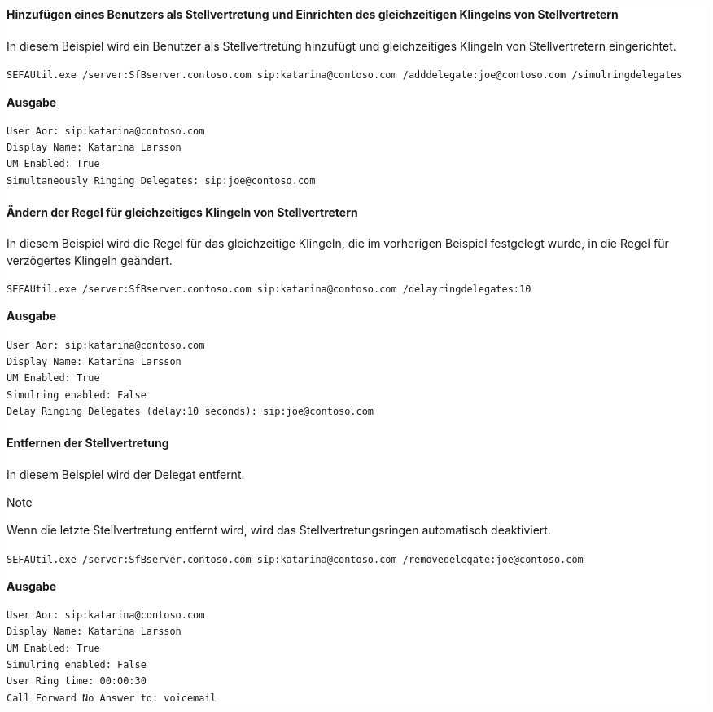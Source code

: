 #### <a name="add-a-user-as-a-delegate-and-set-up-simultaneous-ringing-of-delegates"></a>Hinzufügen eines Benutzers als Stellvertretung und Einrichten des gleichzeitigen Klingelns von Stellvertretern

In diesem Beispiel wird ein Benutzer als Stellvertretung hinzufügt und gleichzeitiges Klingeln von Stellvertretern eingerichtet.

```console
SEFAUtil.exe /server:SfBserver.contoso.com sip:katarina@contoso.com /adddelegate:joe@contoso.com /simulringdelegates
```

 **Ausgabe**

```console
User Aor: sip:katarina@contoso.com
Display Name: Katarina Larsson
UM Enabled: True
Simultaneously Ringing Delegates: sip:joe@contoso.com
```

#### <a name="change-simultaneous-ringing-rule-of-delegates"></a>Ändern der Regel für gleichzeitiges Klingeln von Stellvertretern

In diesem Beispiel wird die Regel für das gleichzeitige Klingeln, die im vorherigen Beispiel festgelegt wurde, in die Regel für verzögertes Klingeln geändert.

```console
SEFAUtil.exe /server:SfBserver.contoso.com sip:katarina@contoso.com /delayringdelegates:10
```

 **Ausgabe**

```console
User Aor: sip:katarina@contoso.com
Display Name: Katarina Larsson
UM Enabled: True
Simulring enabled: False
Delay Ringing Delegates (delay:10 seconds): sip:joe@contoso.com
```

#### <a name="remove-the-delegate"></a>Entfernen der Stellvertretung

In diesem Beispiel wird der Delegat entfernt.

> [!NOTE]
> Wenn die letzte Stellvertretung entfernt wird, wird das Stellvertretungsringen automatisch deaktiviert.

```console
SEFAUtil.exe /server:SfBserver.contoso.com sip:katarina@contoso.com /removedelegate:joe@contoso.com
```

 **Ausgabe**

```console
User Aor: sip:katarina@contoso.com
Display Name: Katarina Larsson
UM Enabled: True
Simulring enabled: False
User Ring time: 00:00:30
Call Forward No Answer to: voicemail
```
